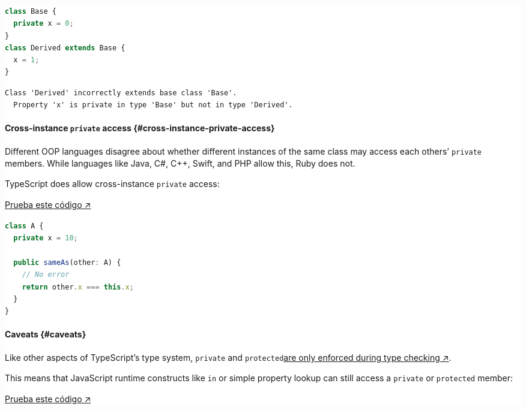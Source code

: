 ```ts
class Base {
  private x = 0;
}
class Derived extends Base {
  x = 1;
}
```

```text {filename="Generated error"}
Class 'Derived' incorrectly extends base class 'Base'.
  Property 'x' is private in type 'Base' but not in type 'Derived'.
```

#### Cross-instance `private` access {#cross-instance-private-access}

Different OOP languages disagree about whether different instances of the same class may access each others’ `private` members.
While languages like Java, C#, C++, Swift, and PHP allow this, Ruby does not.

TypeScript does allow cross-instance `private` access:

[Prueba este código ↗](https://www.typescriptlang.org/play#code/MYGwhgzhAECC0G8CwAoa0AOAnAlgNzABcBTaAD2gF5oBGABgG5VV0MBXAIxB2GgjAC2xWBAAUAe0IALYlgBccAJSIW6aAHp10AHLjosrOKyr0WYoTZYAdtEkysAOgqUX0aTghOmaaAF9UvkA)

```ts
class A {
  private x = 10;
 
  public sameAs(other: A) {
    // No error
    return other.x === this.x;
  }
}
```

#### Caveats {#caveats}

Like other aspects of TypeScript’s type system, `private` and `protected`[are only enforced during type checking ↗](https://www.typescriptlang.org/play#code/PTAEGMBsEMGddAEQPYHNQBMCmVoCcsEAHPASwDdoAXLUAM1K0gwQFdZSA7dAKWkoDK4MkSoByBAGJQJLAwAeAWABQIUH0HDSoiTLKUaoUggAW+DHorUsAOlABJcQlhUy4KpACeoLJzrI8cCwMGxU1ABVPIiwhESpMZEJQTmR4lxFQaQxWMm4IZABbIlIYKlJkTlDlXHgkNFAAbxVQTIAjfABrAEEC5FZOeIBeUAAGAG5mmSw8WAroSFIqb2GAIjMiIk8VieVJ8Ar01ncAgAoASkaAXxVr3dUwGoQAYWpMHBgCYn1rekZmNg4eUi0Vi2icoBWJCsNBWoA6WE8AHcAiEwmBgTEtDovtDaMZQLM6PEoQZbA5wSk0q5SO4vD4-AEghZoJwLGYEIRwNBoqAzFRwCZCFUIlFMXECdSiAhId8YZgclx0PsiiVqOVOAAaUAFLAsxWgKiC35MFigfC0FKgSAVVDTSyk+W5dB4fplHVVR6gF7xJrKFotEk-HXIRE9PoDUDDcaTAPTWaceaLZYQlmoPBbHYx-KcQ7HPDnK43FQqfY5+IMDDISPJLCIuqoc47UsuUCofAME3Vzi1r3URvF5QV5A2STtPDdXqunZDgDaYlHnTDrrEAF0dm28B3mDZg6HJwN1+2-hg57ulwNV2NQGoZbjYfNrYiENBwEFaojFiZQK08C-4fFKTVCozWfTgfFgLkeT5AUqiAA).

This means that JavaScript runtime constructs like `in` or simple property lookup can still access a `private` or `protected` member:

[Prueba este código ↗](https://www.typescriptlang.org/play#code/MYGwhgzhAECyCeBlMAzAptA3gWAFDWgAcAnASwDcwAXDCNYYtKgaTXmgF5oBGAJgGYALAFYA3HgC+QA)
